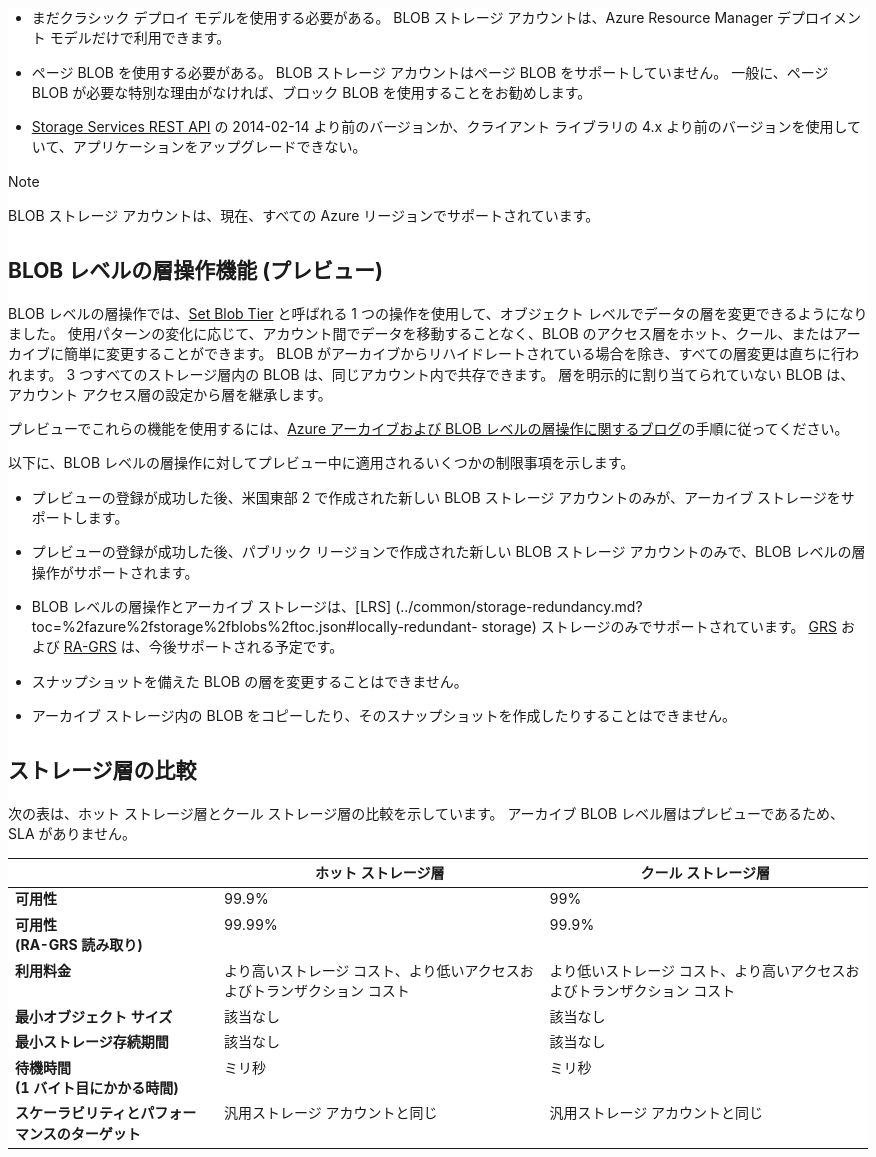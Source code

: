 * まだクラシック デプロイ モデルを使用する必要がある。 BLOB ストレージ アカウントは、Azure Resource Manager デプロイメント モデルだけで利用できます。

* ページ BLOB を使用する必要がある。 BLOB ストレージ アカウントはページ BLOB をサポートしていません。 一般に、ページ BLOB が必要な特別な理由がなければ、ブロック BLOB を使用することをお勧めします。

* [Storage Services REST API](https://msdn.microsoft.com/library/azure/dd894041.aspx) の 2014-02-14 より前のバージョンか、クライアント ライブラリの 4.x より前のバージョンを使用していて、アプリケーションをアップグレードできない。

> [!NOTE]
> BLOB ストレージ アカウントは、現在、すべての Azure リージョンでサポートされています。
 

## <a name="blob-level-tiering-feature-preview"></a>BLOB レベルの層操作機能 (プレビュー)

BLOB レベルの層操作では、[Set Blob Tier](/rest/api/storageservices/set-blob-tier) と呼ばれる 1 つの操作を使用して、オブジェクト レベルでデータの層を変更できるようになりました。 使用パターンの変化に応じて、アカウント間でデータを移動することなく、BLOB のアクセス層をホット、クール、またはアーカイブに簡単に変更することができます。 BLOB がアーカイブからリハイドレートされている場合を除き、すべての層変更は直ちに行われます。 3 つすべてのストレージ層内の BLOB は、同じアカウント内で共存できます。 層を明示的に割り当てられていない BLOB は、アカウント アクセス層の設定から層を継承します。

プレビューでこれらの機能を使用するには、[Azure アーカイブおよび BLOB レベルの層操作に関するブログ](https://azure.microsoft.com/blog/announcing-the-public-preview-of-azure-archive-blob-storage-and-blob-level-tiering)の手順に従ってください。

以下に、BLOB レベルの層操作に対してプレビュー中に適用されるいくつかの制限事項を示します。

* プレビューの登録が成功した後、米国東部 2 で作成された新しい BLOB ストレージ アカウントのみが、アーカイブ ストレージをサポートします。

* プレビューの登録が成功した後、パブリック リージョンで作成された新しい BLOB ストレージ アカウントのみで、BLOB レベルの層操作がサポートされます。

* BLOB レベルの層操作とアーカイブ ストレージは、[LRS] (../common/storage-redundancy.md?toc=%2fazure%2fstorage%2fblobs%2ftoc.json#locally-redundant- storage) ストレージのみでサポートされています。 [GRS](../common/storage-redundancy.md?toc=%2fazure%2fstorage%2fblobs%2ftoc.json#geo-redundant-storage) および [RA-GRS](../common/storage-redundancy.md?toc=%2fazure%2fstorage%2fblobs%2ftoc.json#read-access-geo-redundant-storage) は、今後サポートされる予定です。

* スナップショットを備えた BLOB の層を変更することはできません。

* アーカイブ ストレージ内の BLOB をコピーしたり、そのスナップショットを作成したりすることはできません。

## <a name="comparison-of-the-storage-tiers"></a>ストレージ層の比較

次の表は、ホット ストレージ層とクール ストレージ層の比較を示しています。 アーカイブ BLOB レベル層はプレビューであるため、SLA がありません。

| | **ホット ストレージ層** | **クール ストレージ層** |
| ---- | ----- | ----- |
| **可用性** | 99.9% | 99% |
| **可用性** <br> **(RA-GRS 読み取り)**| 99.99% | 99.9% |
| **利用料金** | より高いストレージ コスト、より低いアクセスおよびトランザクション コスト | より低いストレージ コスト、より高いアクセスおよびトランザクション コスト |
| **最小オブジェクト サイズ** | 該当なし | 該当なし |
| **最小ストレージ存続期間** | 該当なし | 該当なし |
| **待機時間** <br> **(1 バイト目にかかる時間)** | ミリ秒 | ミリ秒 |
| **スケーラビリティとパフォーマンスのターゲット** | 汎用ストレージ アカウントと同じ | 汎用ストレージ アカウントと同じ |
